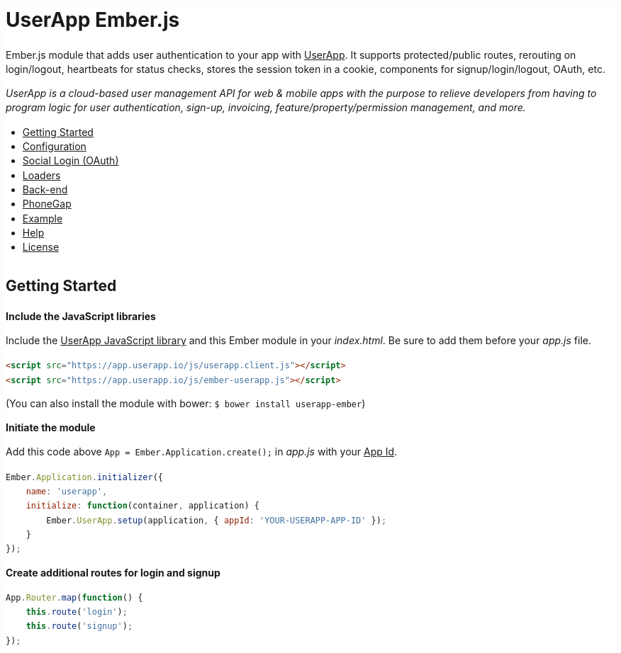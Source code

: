 UserApp Ember.js
=================

Ember.js module that adds user authentication to your app with [UserApp](https://www.userapp.io/). It supports protected/public routes, rerouting on login/logout, heartbeats for status checks, stores the session token in a cookie, components for signup/login/logout, OAuth, etc.

*UserApp is a cloud-based user management API for web & mobile apps with the purpose to relieve developers from having to program logic for user authentication, sign-up, invoicing, feature/property/permission management, and more.*

* [Getting Started](#getting-started)
* [Configuration](#configuration)
* [Social Login (OAuth)](#social-login-oauth)
* [Loaders](#loaders)
* [Back-end](#back-end)
* [PhoneGap](#phonegap)
* [Example](#example)
* [Help](#help)  
* [License](#license)

## Getting Started

**Include the JavaScript libraries**

Include the [UserApp JavaScript library](https://app.userapp.io/#/docs/libs/javascript/) and this Ember module in your *index.html*. Be sure to add them before your *app.js* file.

```html
<script src="https://app.userapp.io/js/userapp.client.js"></script>
<script src="https://app.userapp.io/js/ember-userapp.js"></script>
```

(You can also install the module with bower: `$ bower install userapp-ember`)

**Initiate the module**

Add this code above `App = Ember.Application.create();` in *app.js* with your [App Id](https://help.userapp.io/customer/portal/articles/1322336-how-do-i-find-my-app-id-).

```javascript
Ember.Application.initializer({
    name: 'userapp',
    initialize: function(container, application) {
        Ember.UserApp.setup(application, { appId: 'YOUR-USERAPP-APP-ID' });
    }
});
```

**Create additional routes for login and signup**

```javascript
App.Router.map(function() {
    this.route('login');
    this.route('signup');
});
```
